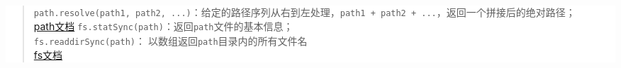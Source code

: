 >`path.resolve(path1, path2, ...)`：给定的路径序列从右到左处理，`path1 + path2 + ...`，返回一个拼接后的绝对路径；  
>[path文档](https://nodejs.org/api/path.html) 
>`fs.statSync(path)`：返回`path`文件的基本信息；  
>`fs.readdirSync(path)`： 以数组返回`path`目录内的所有文件名  
>[fs文档](https://nodejs.org/api/fs.html) 

